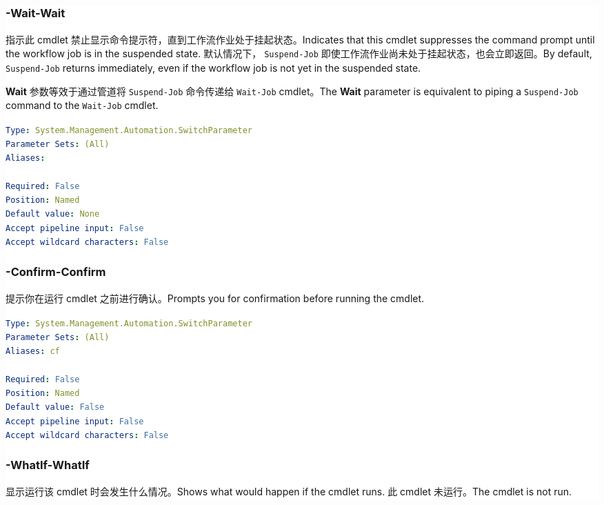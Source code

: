 ### <span data-ttu-id="448bb-208">-Wait</span><span class="sxs-lookup"><span data-stu-id="448bb-208">-Wait</span></span>

<span data-ttu-id="448bb-209">指示此 cmdlet 禁止显示命令提示符，直到工作流作业处于挂起状态。</span><span class="sxs-lookup"><span data-stu-id="448bb-209">Indicates that this cmdlet suppresses the command prompt until the workflow job is in the suspended state.</span></span> <span data-ttu-id="448bb-210">默认情况下， `Suspend-Job` 即使工作流作业尚未处于挂起状态，也会立即返回。</span><span class="sxs-lookup"><span data-stu-id="448bb-210">By default, `Suspend-Job` returns immediately, even if the workflow job is not yet in the suspended state.</span></span>

<span data-ttu-id="448bb-211">**Wait** 参数等效于通过管道将 `Suspend-Job` 命令传递给 `Wait-Job` cmdlet。</span><span class="sxs-lookup"><span data-stu-id="448bb-211">The **Wait** parameter is equivalent to piping a `Suspend-Job` command to the `Wait-Job` cmdlet.</span></span>

```yaml
Type: System.Management.Automation.SwitchParameter
Parameter Sets: (All)
Aliases:

Required: False
Position: Named
Default value: None
Accept pipeline input: False
Accept wildcard characters: False
```

### <span data-ttu-id="448bb-212">-Confirm</span><span class="sxs-lookup"><span data-stu-id="448bb-212">-Confirm</span></span>

<span data-ttu-id="448bb-213">提示你在运行 cmdlet 之前进行确认。</span><span class="sxs-lookup"><span data-stu-id="448bb-213">Prompts you for confirmation before running the cmdlet.</span></span>

```yaml
Type: System.Management.Automation.SwitchParameter
Parameter Sets: (All)
Aliases: cf

Required: False
Position: Named
Default value: False
Accept pipeline input: False
Accept wildcard characters: False
```

### <span data-ttu-id="448bb-214">-WhatIf</span><span class="sxs-lookup"><span data-stu-id="448bb-214">-WhatIf</span></span>

<span data-ttu-id="448bb-215">显示运行该 cmdlet 时会发生什么情况。</span><span class="sxs-lookup"><span data-stu-id="448bb-215">Shows what would happen if the cmdlet runs.</span></span> <span data-ttu-id="448bb-216">此 cmdlet 未运行。</span><span class="sxs-lookup"><span data-stu-id="448bb-216">The cmdlet is not run.</span></span>
